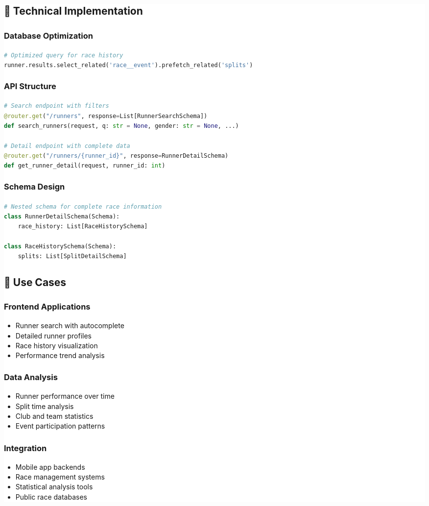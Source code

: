 ## 🔧 Technical Implementation

### **Database Optimization**
```python
# Optimized query for race history
runner.results.select_related('race__event').prefetch_related('splits')
```

### **API Structure**
```python
# Search endpoint with filters
@router.get("/runners", response=List[RunnerSearchSchema])
def search_runners(request, q: str = None, gender: str = None, ...)

# Detail endpoint with complete data
@router.get("/runners/{runner_id}", response=RunnerDetailSchema)  
def get_runner_detail(request, runner_id: int)
```

### **Schema Design**
```python
# Nested schema for complete race information
class RunnerDetailSchema(Schema):
    race_history: List[RaceHistorySchema]
    
class RaceHistorySchema(Schema):
    splits: List[SplitDetailSchema]
```

## 🎯 Use Cases

### **Frontend Applications**
- Runner search with autocomplete
- Detailed runner profiles
- Race history visualization
- Performance trend analysis

### **Data Analysis**
- Runner performance over time
- Split time analysis
- Club and team statistics
- Event participation patterns

### **Integration**
- Mobile app backends
- Race management systems
- Statistical analysis tools
- Public race databases
